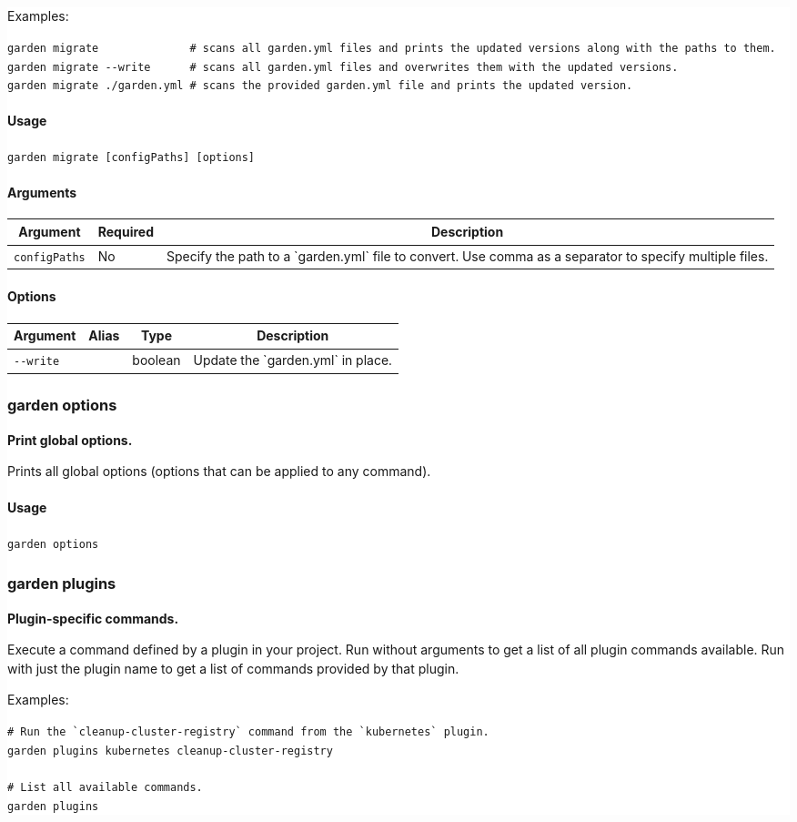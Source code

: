 Examples:

    garden migrate              # scans all garden.yml files and prints the updated versions along with the paths to them.
    garden migrate --write      # scans all garden.yml files and overwrites them with the updated versions.
    garden migrate ./garden.yml # scans the provided garden.yml file and prints the updated version.

#### Usage

    garden migrate [configPaths] [options]

#### Arguments

| Argument | Required | Description |
| -------- | -------- | ----------- |
  | `configPaths` | No | Specify the path to a &#x60;garden.yml&#x60; file to convert. Use comma as a separator to specify multiple files.

#### Options

| Argument | Alias | Type | Description |
| -------- | ----- | ---- | ----------- |
  | `--write` |  | boolean | Update the &#x60;garden.yml&#x60; in place.


### garden options

**Print global options.**

Prints all global options (options that can be applied to any command).

#### Usage

    garden options 



### garden plugins

**Plugin-specific commands.**

Execute a command defined by a plugin in your project.
Run without arguments to get a list of all plugin commands available.
Run with just the plugin name to get a list of commands provided by that plugin.

Examples:

    # Run the `cleanup-cluster-registry` command from the `kubernetes` plugin.
    garden plugins kubernetes cleanup-cluster-registry

    # List all available commands.
    garden plugins
